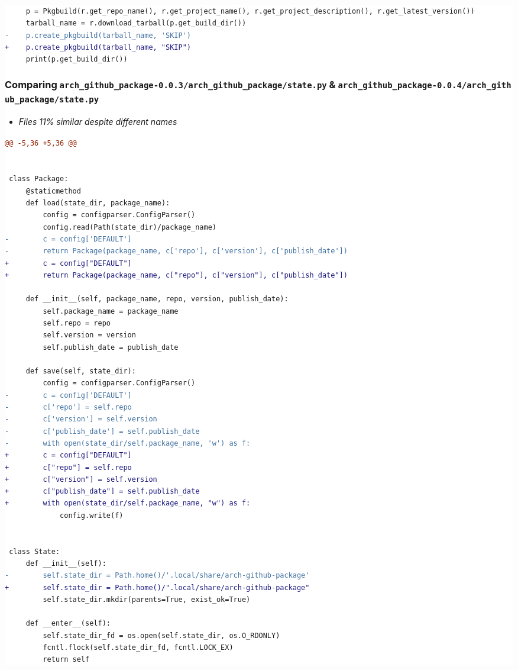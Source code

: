 ```diff
     p = Pkgbuild(r.get_repo_name(), r.get_project_name(), r.get_project_description(), r.get_latest_version())
     tarball_name = r.download_tarball(p.get_build_dir())
-    p.create_pkgbuild(tarball_name, 'SKIP')
+    p.create_pkgbuild(tarball_name, "SKIP")
     print(p.get_build_dir())
```

### Comparing `arch_github_package-0.0.3/arch_github_package/state.py` & `arch_github_package-0.0.4/arch_github_package/state.py`

 * *Files 11% similar despite different names*

```diff
@@ -5,36 +5,36 @@
 
 
 class Package:
     @staticmethod
     def load(state_dir, package_name):
         config = configparser.ConfigParser()
         config.read(Path(state_dir)/package_name)
-        c = config['DEFAULT']
-        return Package(package_name, c['repo'], c['version'], c['publish_date'])
+        c = config["DEFAULT"]
+        return Package(package_name, c["repo"], c["version"], c["publish_date"])
         
     def __init__(self, package_name, repo, version, publish_date):
         self.package_name = package_name
         self.repo = repo
         self.version = version
         self.publish_date = publish_date
 
     def save(self, state_dir):
         config = configparser.ConfigParser()
-        c = config['DEFAULT']
-        c['repo'] = self.repo
-        c['version'] = self.version
-        c['publish_date'] = self.publish_date
-        with open(state_dir/self.package_name, 'w') as f:
+        c = config["DEFAULT"]
+        c["repo"] = self.repo
+        c["version"] = self.version
+        c["publish_date"] = self.publish_date
+        with open(state_dir/self.package_name, "w") as f:
             config.write(f)
 
 
 class State:
     def __init__(self):
-        self.state_dir = Path.home()/'.local/share/arch-github-package'
+        self.state_dir = Path.home()/".local/share/arch-github-package"
         self.state_dir.mkdir(parents=True, exist_ok=True)
 
     def __enter__(self):
         self.state_dir_fd = os.open(self.state_dir, os.O_RDONLY)
         fcntl.flock(self.state_dir_fd, fcntl.LOCK_EX)
         return self
```
